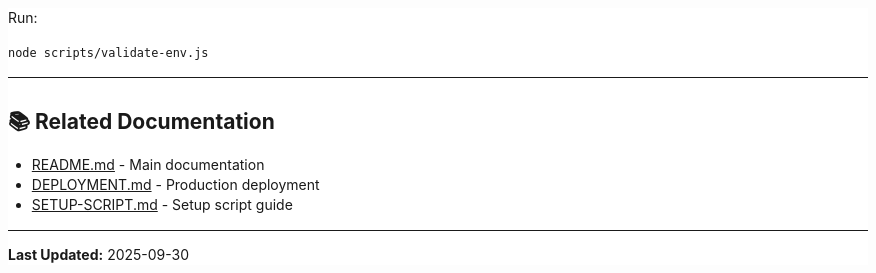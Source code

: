Run:
```bash
node scripts/validate-env.js
```

---

## 📚 Related Documentation

- [README.md](../README.md) - Main documentation
- [DEPLOYMENT.md](./DEPLOYMENT.md) - Production deployment
- [SETUP-SCRIPT.md](./SETUP-SCRIPT.md) - Setup script guide

---

**Last Updated:** 2025-09-30